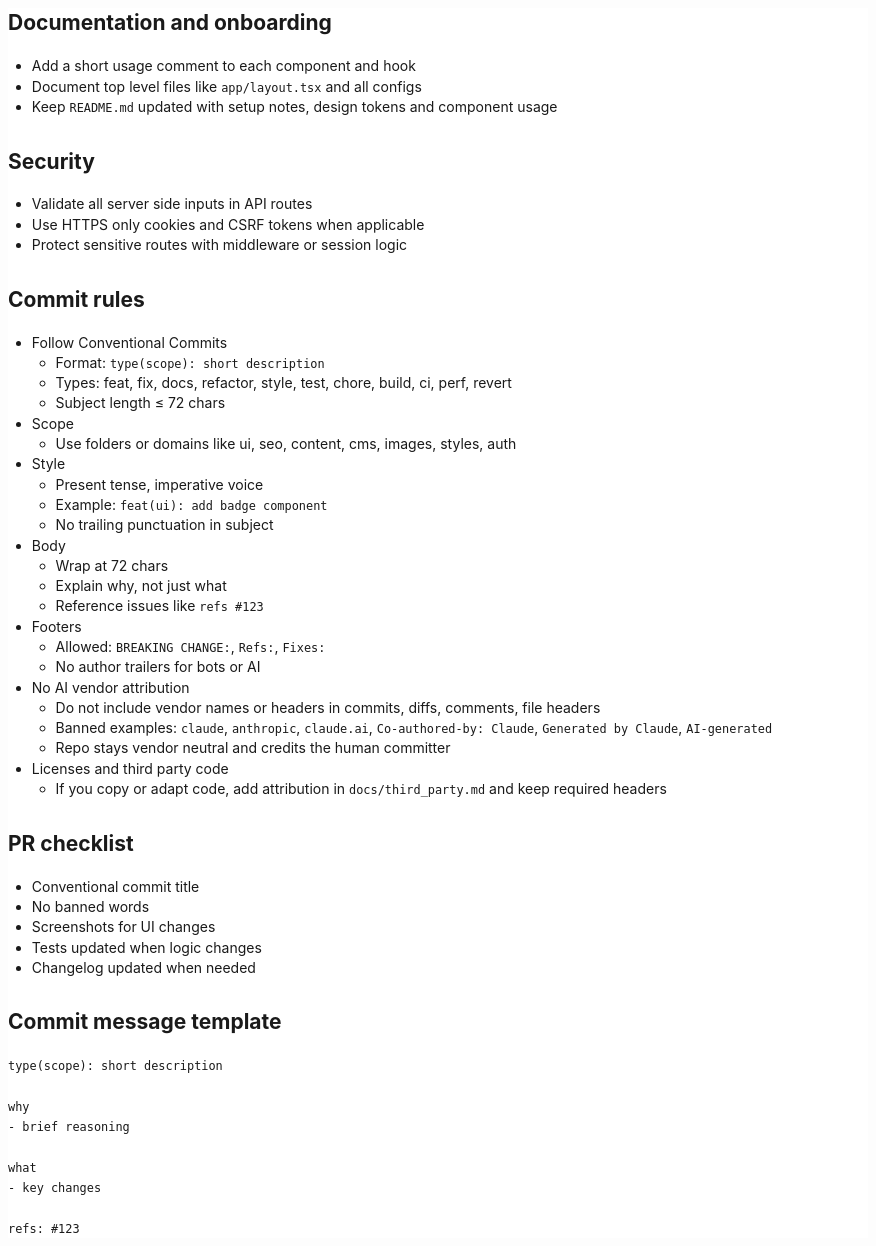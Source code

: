 ## Documentation and onboarding

- Add a short usage comment to each component and hook
- Document top level files like `app/layout.tsx` and all configs
- Keep `README.md` updated with setup notes, design tokens and component usage

## Security

- Validate all server side inputs in API routes
- Use HTTPS only cookies and CSRF tokens when applicable
- Protect sensitive routes with middleware or session logic

## Commit rules

- Follow Conventional Commits  
  - Format: `type(scope): short description`  
  - Types: feat, fix, docs, refactor, style, test, chore, build, ci, perf, revert  
  - Subject length ≤ 72 chars
- Scope  
  - Use folders or domains like ui, seo, content, cms, images, styles, auth
- Style  
  - Present tense, imperative voice  
  - Example: `feat(ui): add badge component`  
  - No trailing punctuation in subject
- Body  
  - Wrap at 72 chars  
  - Explain why, not just what  
  - Reference issues like `refs #123`
- Footers  
  - Allowed: `BREAKING CHANGE:`, `Refs:`, `Fixes:`  
  - No author trailers for bots or AI
- No AI vendor attribution  
  - Do not include vendor names or headers in commits, diffs, comments, file headers  
  - Banned examples: `claude`, `anthropic`, `claude.ai`, `Co-authored-by: Claude`, `Generated by Claude`, `AI-generated`  
  - Repo stays vendor neutral and credits the human committer
- Licenses and third party code  
  - If you copy or adapt code, add attribution in `docs/third_party.md` and keep required headers

## PR checklist

- Conventional commit title
- No banned words
- Screenshots for UI changes
- Tests updated when logic changes
- Changelog updated when needed

## Commit message template

```
type(scope): short description

why
- brief reasoning

what
- key changes

refs: #123
```

